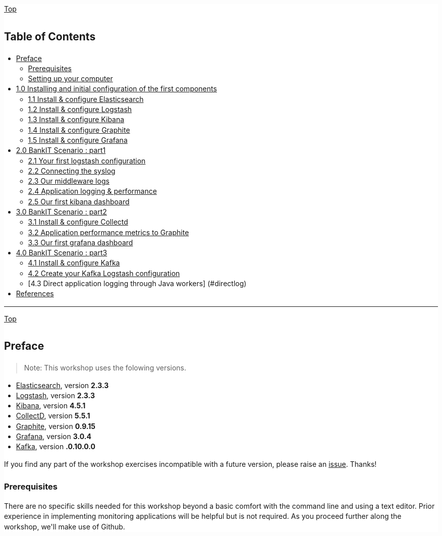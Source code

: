 <a href="#top" class="top" id="table-of-contents">Top</a>
## Table of Contents

- [Preface](#preface)
    - [Prerequisites](#prerequisites)
    - [Setting up your computer](#setup)
-   [1.0 Installing and initial configuration of the first components](#first)
    -   [1.1 Install & configure Elasticsearch](#elasticsearch)
    -   [1.2 Install & configure Logstash](#logstash)
    -   [1.3 Install & configure Kibana](#kibana)
    -   [1.4 Install & configure Graphite](#graphite)
    -   [1.5 Install & configure Grafana](#grafana)
-   [2.0 BankIT Scenario : part1 ](#bankit1)
    -   [2.1 Your first logstash configuration](#basics)
    -   [2.2 Connecting the syslog](#syslog)
    -   [2.3 Our middleware logs](#logfile)
    -   [2.4 Application logging & performance](#logperf)
    -   [2.5 Our first kibana dashboard](#fkibana)
-   [3.0 BankIT Scenario : part2 ](#bankit2)
    - [3.1 Install & configure Collectd](#collectd)
    - [3.2 Application performance metrics to Graphite](#grapmet)
    - [3.3 Our first grafana dashboard](#grafana)
-   [4.0 BankIT Scenario : part3 ](#bankit3)
    - [4.1 Install & configure Kafka](#kafka)
    - [4.2 Create your Kafka Logstash configuration](#logkaf)
    - [4.3 Direct application logging through Java workers] (#directlog)
-  [References](#references)

------------------------------
<a href="#table-of-contents" class="top" id="preface">Top</a>
## Preface

> Note: This workshop uses the folowing versions.
- [Elasticsearch](https://www.elastic.co/downloads/elasticsearch), version **2.3.3**
- [Logstash](https://www.elastic.co/downloads/logstash), version **2.3.3**
- [Kibana](https://www.elastic.co/downloads/kibana), version **4.5.1**
- [CollectD](https://collectd.org/download.shtml), version **5.5.1**
- [Graphite](https://github.com/graphite-project), version **0.9.15**
- [Grafana](http://grafana.org/download/), version **3.0.4**
- [Kafka](http://kafka.apache.org/downloads.html), version **.0.10.0.0**

If you find any part of the workshop exercises incompatible with a future version, please raise an [issue](https://github.com/avwsolutions/DOD-AMS-Workshop/issues). Thanks!

<a id="prerequisites"></a>
### Prerequisites

There are no specific skills needed for this workshop beyond a basic comfort with the command line and using a text editor. Prior experience in implementing monitoring applications will be helpful but is not required. As you proceed further along the workshop, we'll make use of Github.
